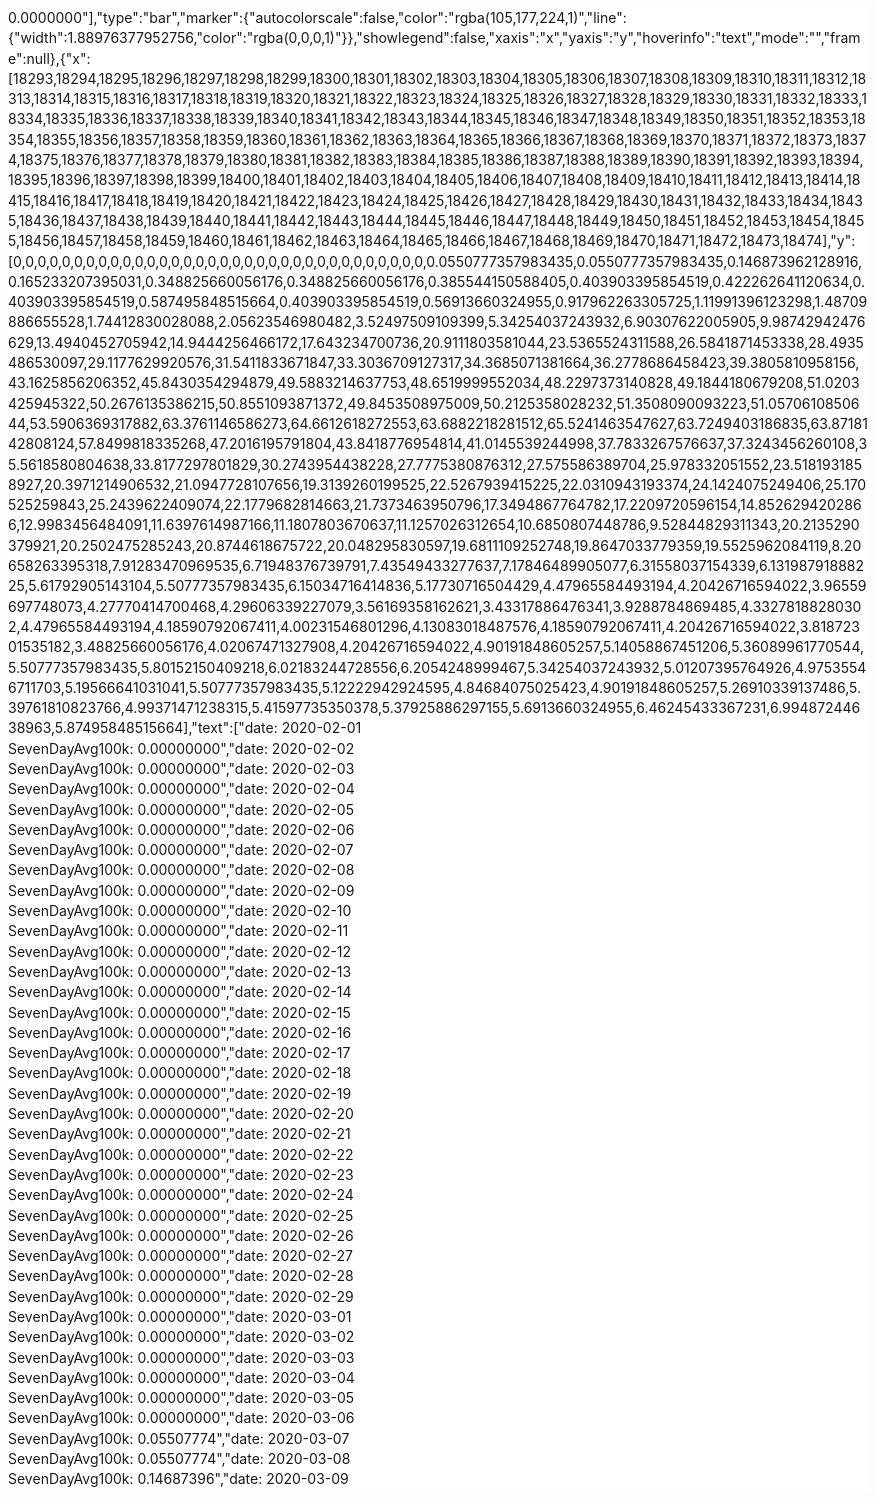 0.0000000"],"type":"bar","marker":{"autocolorscale":false,"color":"rgba(105,177,224,1)","line":{"width":1.88976377952756,"color":"rgba(0,0,0,1)"}},"showlegend":false,"xaxis":"x","yaxis":"y","hoverinfo":"text","mode":"","frame":null},{"x":[18293,18294,18295,18296,18297,18298,18299,18300,18301,18302,18303,18304,18305,18306,18307,18308,18309,18310,18311,18312,18313,18314,18315,18316,18317,18318,18319,18320,18321,18322,18323,18324,18325,18326,18327,18328,18329,18330,18331,18332,18333,18334,18335,18336,18337,18338,18339,18340,18341,18342,18343,18344,18345,18346,18347,18348,18349,18350,18351,18352,18353,18354,18355,18356,18357,18358,18359,18360,18361,18362,18363,18364,18365,18366,18367,18368,18369,18370,18371,18372,18373,18374,18375,18376,18377,18378,18379,18380,18381,18382,18383,18384,18385,18386,18387,18388,18389,18390,18391,18392,18393,18394,18395,18396,18397,18398,18399,18400,18401,18402,18403,18404,18405,18406,18407,18408,18409,18410,18411,18412,18413,18414,18415,18416,18417,18418,18419,18420,18421,18422,18423,18424,18425,18426,18427,18428,18429,18430,18431,18432,18433,18434,18435,18436,18437,18438,18439,18440,18441,18442,18443,18444,18445,18446,18447,18448,18449,18450,18451,18452,18453,18454,18455,18456,18457,18458,18459,18460,18461,18462,18463,18464,18465,18466,18467,18468,18469,18470,18471,18472,18473,18474],"y":[0,0,0,0,0,0,0,0,0,0,0,0,0,0,0,0,0,0,0,0,0,0,0,0,0,0,0,0,0,0,0,0,0,0,0.0550777357983435,0.0550777357983435,0.146873962128916,0.165233207395031,0.348825660056176,0.348825660056176,0.385544150588405,0.403903395854519,0.422262641120634,0.403903395854519,0.587495848515664,0.403903395854519,0.56913660324955,0.917962263305725,1.11991396123298,1.48709886655528,1.74412830028088,2.05623546980482,3.52497509109399,5.34254037243932,6.90307622005905,9.98742942476629,13.4940452705942,14.9444256466172,17.643234700736,20.9111803581044,23.5365524311588,26.5841871453338,28.4935486530097,29.1177629920576,31.5411833671847,33.3036709127317,34.3685071381664,36.2778686458423,39.3805810958156,43.1625856206352,45.8430354294879,49.5883214637753,48.6519999552034,48.2297373140828,49.1844180679208,51.0203425945322,50.2676135386215,50.8551093871372,49.8453508975009,50.2125358028232,51.3508090093223,51.0570610850644,53.5906369317882,63.3761146586273,64.6612618272553,63.6882218281512,65.5241463547627,63.7249403186835,63.8718142808124,57.8499818335268,47.2016195791804,43.8418776954814,41.0145539244998,37.7833267576637,37.3243456260108,35.5618580804638,33.8177297801829,30.2743954438228,27.7775380876312,27.575586389704,25.978332051552,23.5181931858927,20.3971214906532,21.0947728107656,19.3139260199525,22.5267939415225,22.0310943193374,24.1424075249406,25.170525259843,25.2439622409074,22.1779682814663,21.7373463950796,17.3494867764782,17.2209720596154,14.8526294202866,12.9983456484091,11.6397614987166,11.1807803670637,11.1257026312654,10.6850807448786,9.52844829311343,20.2135290379921,20.2502475285243,20.8744618675722,20.048295830597,19.6811109252748,19.8647033779359,19.5525962084119,8.20658263395318,7.91283470969535,6.71948376739791,7.43549433277637,7.17846489905077,6.31558037154339,6.13198791888225,5.61792905143104,5.50777357983435,6.15034716414836,5.17730716504429,4.47965584493194,4.20426716594022,3.96559697748073,4.27770414700468,4.29606339227079,3.56169358162621,3.43317886476341,3.9288784869485,4.33278188280302,4.47965584493194,4.18590792067411,4.00231546801296,4.13083018487576,4.18590792067411,4.20426716594022,3.81872301535182,3.48825660056176,4.02067471327908,4.20426716594022,4.90191848605257,5.14058867451206,5.36089961770544,5.50777357983435,5.80152150409218,6.02183244728556,6.2054248999467,5.34254037243932,5.01207395764926,4.97535546711703,5.19566641031041,5.50777357983435,5.12222942924595,4.84684075025423,4.90191848605257,5.26910339137486,5.39761810823766,4.99371471238315,5.41597735350378,5.37925886297155,5.6913660324955,6.46245433367231,6.99487244638963,5.87495848515664],"text":["date: 2020-02-01<br />SevenDayAvg100k:  0.00000000","date: 2020-02-02<br />SevenDayAvg100k:  0.00000000","date: 2020-02-03<br />SevenDayAvg100k:  0.00000000","date: 2020-02-04<br />SevenDayAvg100k:  0.00000000","date: 2020-02-05<br />SevenDayAvg100k:  0.00000000","date: 2020-02-06<br />SevenDayAvg100k:  0.00000000","date: 2020-02-07<br />SevenDayAvg100k:  0.00000000","date: 2020-02-08<br />SevenDayAvg100k:  0.00000000","date: 2020-02-09<br />SevenDayAvg100k:  0.00000000","date: 2020-02-10<br />SevenDayAvg100k:  0.00000000","date: 2020-02-11<br />SevenDayAvg100k:  0.00000000","date: 2020-02-12<br />SevenDayAvg100k:  0.00000000","date: 2020-02-13<br />SevenDayAvg100k:  0.00000000","date: 2020-02-14<br />SevenDayAvg100k:  0.00000000","date: 2020-02-15<br />SevenDayAvg100k:  0.00000000","date: 2020-02-16<br />SevenDayAvg100k:  0.00000000","date: 2020-02-17<br />SevenDayAvg100k:  0.00000000","date: 2020-02-18<br />SevenDayAvg100k:  0.00000000","date: 2020-02-19<br />SevenDayAvg100k:  0.00000000","date: 2020-02-20<br />SevenDayAvg100k:  0.00000000","date: 2020-02-21<br />SevenDayAvg100k:  0.00000000","date: 2020-02-22<br />SevenDayAvg100k:  0.00000000","date: 2020-02-23<br />SevenDayAvg100k:  0.00000000","date: 2020-02-24<br />SevenDayAvg100k:  0.00000000","date: 2020-02-25<br />SevenDayAvg100k:  0.00000000","date: 2020-02-26<br />SevenDayAvg100k:  0.00000000","date: 2020-02-27<br />SevenDayAvg100k:  0.00000000","date: 2020-02-28<br />SevenDayAvg100k:  0.00000000","date: 2020-02-29<br />SevenDayAvg100k:  0.00000000","date: 2020-03-01<br />SevenDayAvg100k:  0.00000000","date: 2020-03-02<br />SevenDayAvg100k:  0.00000000","date: 2020-03-03<br />SevenDayAvg100k:  0.00000000","date: 2020-03-04<br />SevenDayAvg100k:  0.00000000","date: 2020-03-05<br />SevenDayAvg100k:  0.00000000","date: 2020-03-06<br />SevenDayAvg100k:  0.05507774","date: 2020-03-07<br />SevenDayAvg100k:  0.05507774","date: 2020-03-08<br />SevenDayAvg100k:  0.14687396","date: 2020-03-09